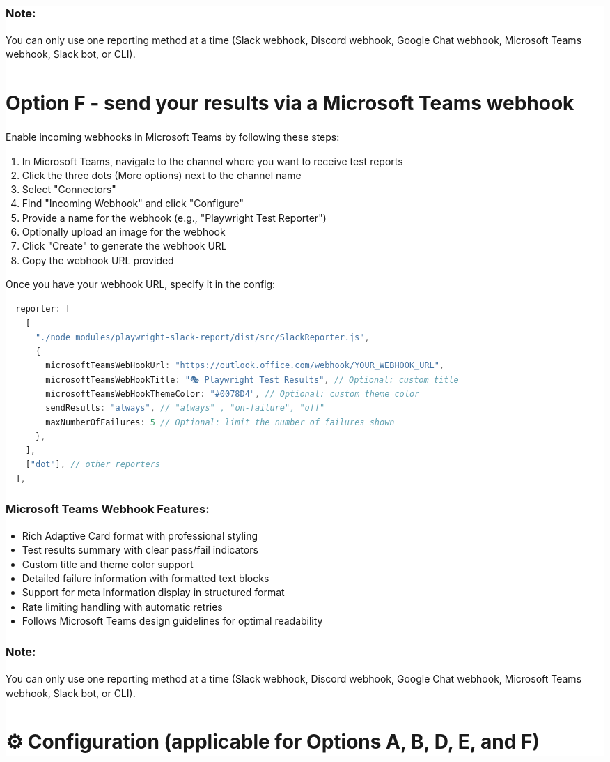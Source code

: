 ### Note:

You can only use one reporting method at a time (Slack webhook, Discord webhook, Google Chat webhook, Microsoft Teams webhook, Slack bot, or CLI).

# Option F - send your results via a Microsoft Teams webhook

Enable incoming webhooks in Microsoft Teams by following these steps:

1. In Microsoft Teams, navigate to the channel where you want to receive test reports
2. Click the three dots (More options) next to the channel name
3. Select "Connectors"
4. Find "Incoming Webhook" and click "Configure"
5. Provide a name for the webhook (e.g., "Playwright Test Reporter")
6. Optionally upload an image for the webhook
7. Click "Create" to generate the webhook URL
8. Copy the webhook URL provided

Once you have your webhook URL, specify it in the config:

```typescript
  reporter: [
    [
      "./node_modules/playwright-slack-report/dist/src/SlackReporter.js",
      {
        microsoftTeamsWebHookUrl: "https://outlook.office.com/webhook/YOUR_WEBHOOK_URL",
        microsoftTeamsWebHookTitle: "🎭 Playwright Test Results", // Optional: custom title
        microsoftTeamsWebHookThemeColor: "#0078D4", // Optional: custom theme color
        sendResults: "always", // "always" , "on-failure", "off"
        maxNumberOfFailures: 5 // Optional: limit the number of failures shown
      },
    ],
    ["dot"], // other reporters
  ],
```

### Microsoft Teams Webhook Features:

- Rich Adaptive Card format with professional styling
- Test results summary with clear pass/fail indicators
- Custom title and theme color support
- Detailed failure information with formatted text blocks
- Support for meta information display in structured format
- Rate limiting handling with automatic retries
- Follows Microsoft Teams design guidelines for optimal readability

### Note:

You can only use one reporting method at a time (Slack webhook, Discord webhook, Google Chat webhook, Microsoft Teams webhook, Slack bot, or CLI).

# ⚙️ Configuration (applicable for Options A, B, D, E, and F)
